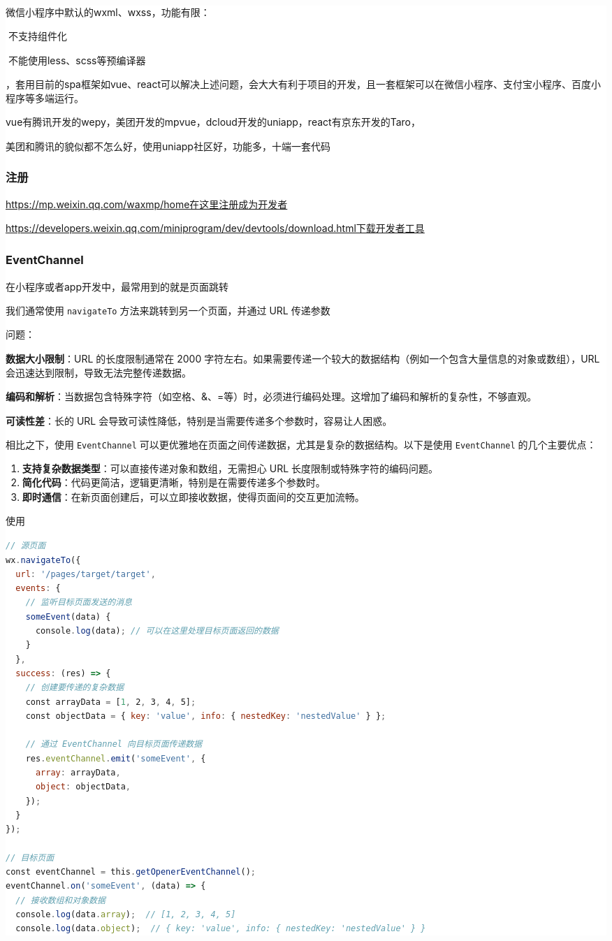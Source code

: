微信小程序中默认的wxml、wxss，功能有限：

​       不支持组件化

​     不能使用less、scss等预编译器

，套用目前的spa框架如vue、react可以解决上述问题，会大大有利于项目的开发，且一套框架可以在微信小程序、支付宝小程序、百度小程序等多端运行。

​       vue有腾讯开发的wepy，美团开发的mpvue，dcloud开发的uniapp，react有京东开发的Taro，

​       美团和腾讯的貌似都不怎么好，使用uniapp社区好，功能多，十端一套代码

### 注册

https://mp.weixin.qq.com/waxmp/home在这里注册成为开发者

https://developers.weixin.qq.com/miniprogram/dev/devtools/download.html下载开发者工具



### EventChannel

在小程序或者app开发中，最常用到的就是页面跳转

我们通常使用 `navigateTo` 方法来跳转到另一个页面，并通过 URL 传递参数

问题：

**数据大小限制**：URL 的长度限制通常在 2000 字符左右。如果需要传递一个较大的数据结构（例如一个包含大量信息的对象或数组），URL 会迅速达到限制，导致无法完整传递数据。

**编码和解析**：当数据包含特殊字符（如空格、&、=等）时，必须进行编码处理。这增加了编码和解析的复杂性，不够直观。

**可读性差**：长的 URL 会导致可读性降低，特别是当需要传递多个参数时，容易让人困惑。

相比之下，使用 `EventChannel` 可以更优雅地在页面之间传递数据，尤其是复杂的数据结构。以下是使用 `EventChannel` 的几个主要优点：

1. **支持复杂数据类型**：可以直接传递对象和数组，无需担心 URL 长度限制或特殊字符的编码问题。
2. **简化代码**：代码更简洁，逻辑更清晰，特别是在需要传递多个参数时。
3. **即时通信**：在新页面创建后，可以立即接收数据，使得页面间的交互更加流畅。

使用

```javascript
// 源页面
wx.navigateTo({
  url: '/pages/target/target',
  events: {
    // 监听目标页面发送的消息
    someEvent(data) {
      console.log(data); // 可以在这里处理目标页面返回的数据
    }
  },
  success: (res) => {
    // 创建要传递的复杂数据
    const arrayData = [1, 2, 3, 4, 5];
    const objectData = { key: 'value', info: { nestedKey: 'nestedValue' } };

    // 通过 EventChannel 向目标页面传递数据
    res.eventChannel.emit('someEvent', {
      array: arrayData,
      object: objectData,
    });
  }
});

// 目标页面
const eventChannel = this.getOpenerEventChannel();
eventChannel.on('someEvent', (data) => {
  // 接收数组和对象数据
  console.log(data.array);  // [1, 2, 3, 4, 5]
  console.log(data.object);  // { key: 'value', info: { nestedKey: 'nestedValue' } }

```
